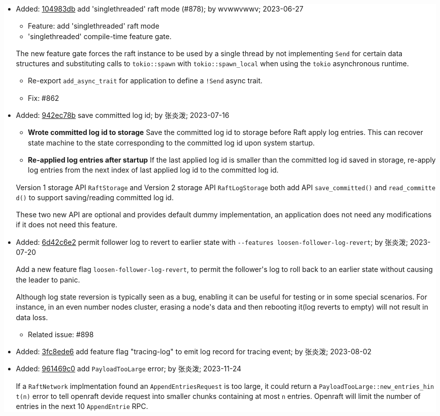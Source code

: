 -   Added: [104983db](https://github.com/datafuselabs/openraft/commit/104983db6bf5a60cd28e0b7237bfd2937a50168a) add 'singlethreaded' raft mode (#878); by wvwwvwwv; 2023-06-27

    * Feature: add 'singlethreaded' raft mode

    - 'singlethreaded' compile-time feature gate.

    The new feature gate forces the raft instance to be used by a single thread by not implementing `Send` for certain data structures and substituting calls to `tokio::spawn` with `tokio::spawn_local` when using the `tokio` asynchronous runtime.

    - Re-export `add_async_trait` for application to define a `!Send` async trait.

    - Fix: #862

-   Added: [942ec78b](https://github.com/datafuselabs/openraft/commit/942ec78bc367665ce82516ad3458e479d895b0ea) save committed log id; by 张炎泼; 2023-07-16

    - **Wrote committed log id to storage**
      Save the committed log id to storage before Raft apply log entries. This can
      recover state machine to the state corresponding to the committed log id upon
      system startup.

    - **Re-applied log entries after startup**
      If the last applied log id is smaller than the committed log id saved in
      storage, re-apply log entries from the next index of last applied log id to the
      committed log id.

    Version 1 storage API `RaftStorage` and Version 2 storage API
    `RaftLogStorage` both add API `save_committed()` and `read_committed()`
    to support saving/reading committed log id.

    These two new API are optional and provides default dummy
    implementation, an application does not need any modifications if it
    does not need this feature.

-   Added: [6d42c6e2](https://github.com/datafuselabs/openraft/commit/6d42c6e24c3bc752ffcaa331df48b5a41eb763b7) permit follower log to revert to earlier state with `--features loosen-follower-log-revert`; by 张炎泼; 2023-07-20

    Add a new feature flag `loosen-follower-log-revert`, to permit the
    follower's log to roll back to an earlier state without causing the
    leader to panic.

    Although log state reversion is typically seen as a bug, enabling it can
    be useful for testing or in some special scenarios.
    For instance, in an even number nodes cluster, erasing a node's data
    and then rebooting it(log reverts to empty) will not result in data
    loss.

    - Related issue: #898

-   Added: [3fc8ede6](https://github.com/datafuselabs/openraft/commit/3fc8ede609beb787aee8199b06a40ac9742aa116) add feature flag "tracing-log" to emit log record for tracing event; by 张炎泼; 2023-08-02

-   Added: [961469c0](https://github.com/datafuselabs/openraft/commit/961469c05214059cd536457079b05a10343879e3) add `PayloadTooLarge` error; by 张炎泼; 2023-11-24

    If a `RaftNetwork` implmentation found an `AppendEntriesRequest` is too
    large, it could return a `PayloadTooLarge::new_entries_hint(n)` error to
    tell openraft devide request into smaller chunks containing at most `n`
    entries. Openraft will limit the number of entries in the next 10
    `AppendEntrie` RPC.
